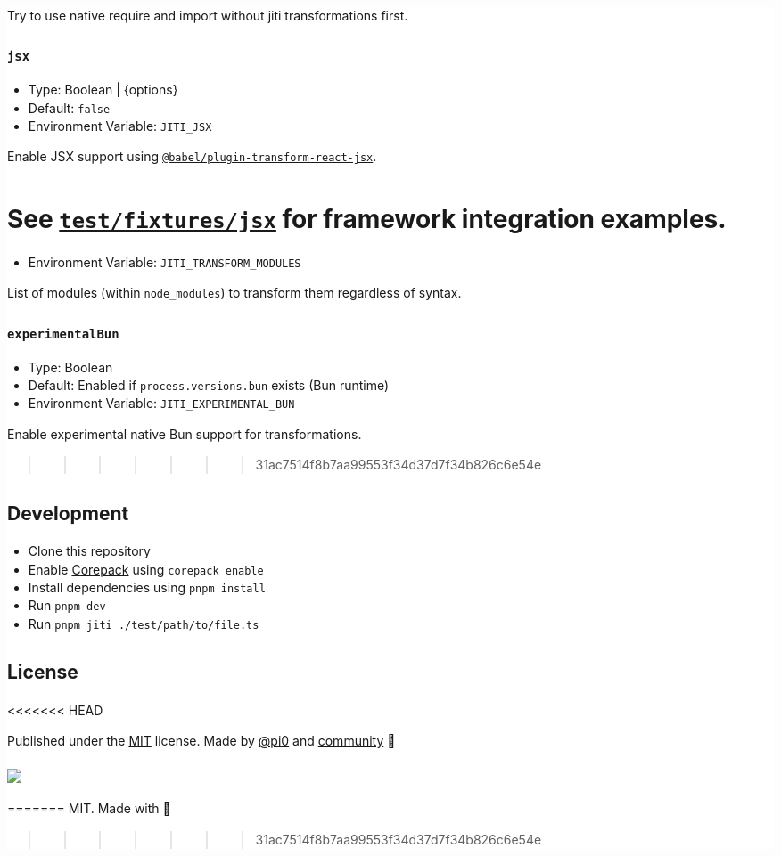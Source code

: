 Try to use native require and import without jiti transformations first.

### `jsx`

- Type: Boolean | {options}
- Default: `false`
- Environment Variable: `JITI_JSX`

Enable JSX support using [`@babel/plugin-transform-react-jsx`](https://babeljs.io/docs/babel-plugin-transform-react-jsx).

See [`test/fixtures/jsx`](./test/fixtures/jsx) for framework integration examples.
=======
- Environment Variable: `JITI_TRANSFORM_MODULES`

List of modules (within `node_modules`) to transform them regardless of syntax.

### `experimentalBun`

- Type: Boolean
- Default: Enabled if `process.versions.bun` exists (Bun runtime)
- Environment Variable: `JITI_EXPERIMENTAL_BUN`

Enable experimental native Bun support for transformations.
>>>>>>> 31ac7514f8b7aa99553f34d37d7f34b826c6e54e

## Development

- Clone this repository
- Enable [Corepack](https://github.com/nodejs/corepack) using `corepack enable`
- Install dependencies using `pnpm install`
- Run `pnpm dev`
- Run `pnpm jiti ./test/path/to/file.ts`

## License

<<<<<<< HEAD


Published under the [MIT](https://github.com/unjs/jiti/blob/main/LICENSE) license.
Made by [@pi0](https://github.com/pi0) and [community](https://github.com/unjs/jiti/graphs/contributors) 💛
<br><br>
<a href="https://github.com/unjs/jiti/graphs/contributors">
<img src="https://contrib.rocks/image?repo=unjs/jiti" />
</a>




=======
MIT. Made with 💖



[npm-version-src]: https://img.shields.io/npm/v/jiti?style=flat&colorA=18181B&colorB=F0DB4F
[npm-version-href]: https://npmjs.com/package/jiti
[npm-downloads-src]: https://img.shields.io/npm/dm/jiti?style=flat&colorA=18181B&colorB=F0DB4F
[npm-downloads-href]: https://npmjs.com/package/jiti
[bundle-src]: https://img.shields.io/bundlephobia/minzip/jiti?style=flat&colorA=18181B&colorB=F0DB4F
[bundle-href]: https://bundlephobia.com/result?p=h3
[license-src]: https://img.shields.io/github/license/unjs/jiti.svg?style=flat&colorA=18181B&colorB=F0DB4F
[license-href]: https://github.com/unjs/jiti/blob/main/LICENSE
>>>>>>> 31ac7514f8b7aa99553f34d37d7f34b826c6e54e
